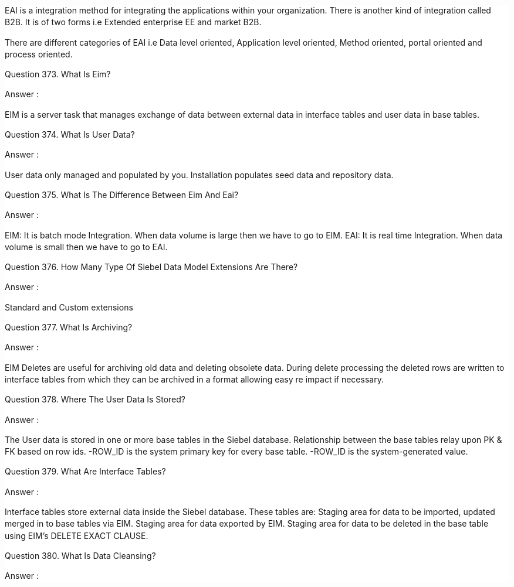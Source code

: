 EAI is a integration method for integrating the applications within your organization. There is another kind of integration called B2B. It is of two forms i.e Extended enterprise EE and market B2B.

There are different categories of EAI i.e Data level oriented, Application level oriented, Method oriented, portal oriented and process oriented.

Question 373. What Is Eim?

Answer :

EIM is a server task that manages exchange of data between external data in interface tables and user data in base tables.

Question 374. What Is User Data?

Answer :

User data only managed and populated by you. Installation populates seed data and repository data.

Question 375. What Is The Difference Between Eim And Eai?

Answer :

EIM: It is batch mode Integration. When data volume is large then we have to go to EIM.
EAI: It is real time Integration. When data volume is small then we have to go to EAI.

Question 376. How Many Type Of Siebel Data Model Extensions Are There?

Answer :

Standard and Custom extensions

Question 377. What Is Archiving?

Answer :

EIM Deletes are useful for archiving old data and deleting obsolete data. During delete processing the deleted rows are written to interface tables from which they can be archived in a format allowing easy re impact if necessary.

Question 378. Where The User Data Is Stored?

Answer :

The User data is stored in one or more base tables in the Siebel database. Relationship between the base tables relay upon PK & FK based on row ids.
-ROW_ID is the system primary key for every base table.
-ROW_ID is the system-generated value.

Question 379. What Are Interface Tables?

Answer :

Interface tables store external data inside the Siebel database.
These tables are:
Staging area for data to be imported, updated merged in to base tables via EIM.
Staging area for data exported by EIM.
Staging area for data to be deleted in the base table using EIM’s DELETE EXACT CLAUSE.

Question 380. What Is Data Cleansing?

Answer :
